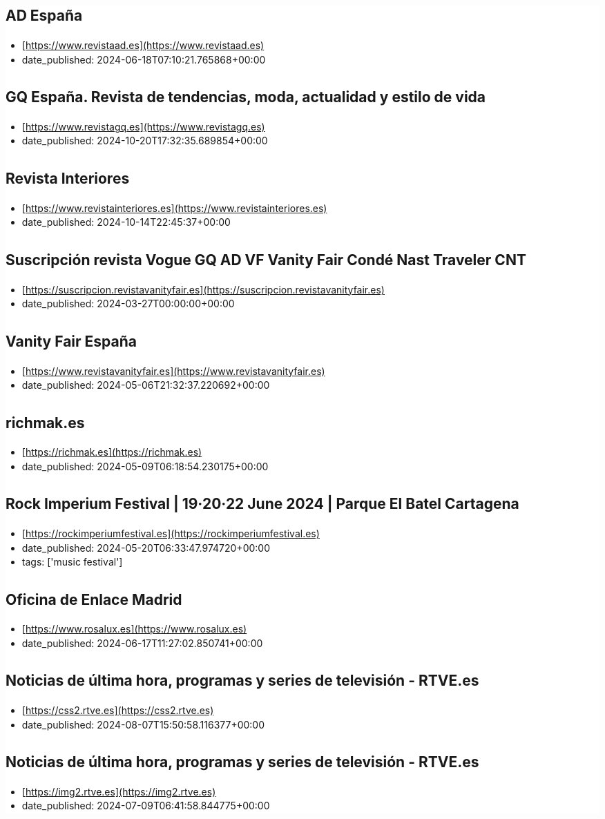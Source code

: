  ## AD España
 - [https://www.revistaad.es](https://www.revistaad.es)
 - date_published: 2024-06-18T07:10:21.765868+00:00

 ## GQ España. Revista de tendencias, moda, actualidad y estilo de vida
 - [https://www.revistagq.es](https://www.revistagq.es)
 - date_published: 2024-10-20T17:32:35.689854+00:00

 ## Revista Interiores
 - [https://www.revistainteriores.es](https://www.revistainteriores.es)
 - date_published: 2024-10-14T22:45:37+00:00

 ## Suscripción revista Vogue GQ AD VF Vanity Fair Condé Nast Traveler CNT
 - [https://suscripcion.revistavanityfair.es](https://suscripcion.revistavanityfair.es)
 - date_published: 2024-03-27T00:00:00+00:00

 ## Vanity Fair España
 - [https://www.revistavanityfair.es](https://www.revistavanityfair.es)
 - date_published: 2024-05-06T21:32:37.220692+00:00

 ## richmak.es
 - [https://richmak.es](https://richmak.es)
 - date_published: 2024-05-09T06:18:54.230175+00:00

 ## Rock Imperium Festival | 19·20·22 June 2024 | Parque El Batel Cartagena
 - [https://rockimperiumfestival.es](https://rockimperiumfestival.es)
 - date_published: 2024-05-20T06:33:47.974720+00:00
 - tags: ['music festival']

 ## Oficina de Enlace Madrid
 - [https://www.rosalux.es](https://www.rosalux.es)
 - date_published: 2024-06-17T11:27:02.850741+00:00

 ## Noticias de última hora, programas y series de televisión - RTVE.es
 - [https://css2.rtve.es](https://css2.rtve.es)
 - date_published: 2024-08-07T15:50:58.116377+00:00

 ## Noticias de última hora, programas y series de televisión - RTVE.es
 - [https://img2.rtve.es](https://img2.rtve.es)
 - date_published: 2024-07-09T06:41:58.844775+00:00
